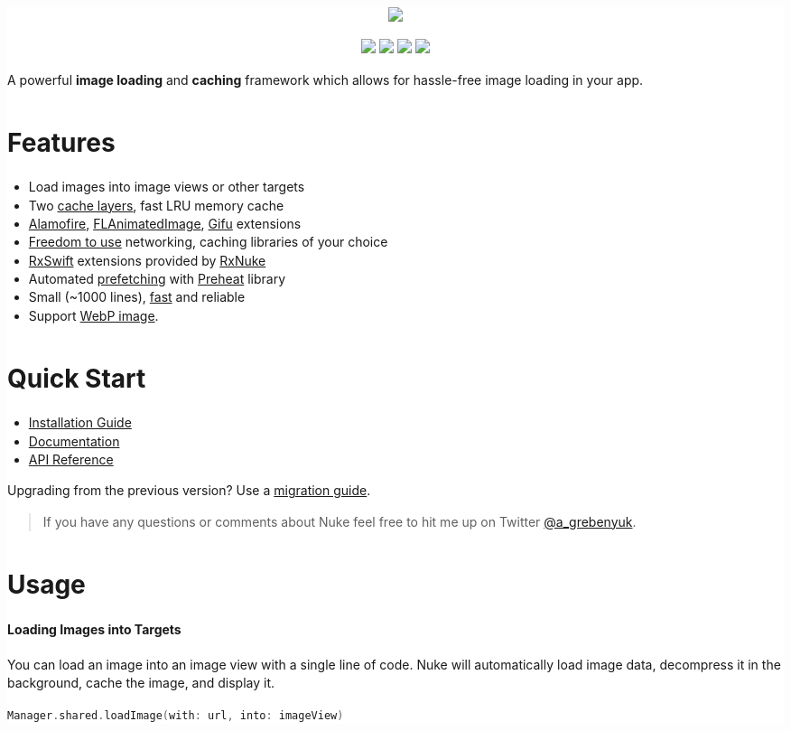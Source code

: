 <p align="center"><img src="https://cloud.githubusercontent.com/assets/1567433/13918338/f8670eea-ef7f-11e5-814d-f15bdfd6b2c0.png" height="180"/>

<p align="center">
<img src="https://img.shields.io/cocoapods/v/Nuke.svg?label=version">
<img src="https://img.shields.io/badge/supports-CocoaPods-green.svg">
<img src="https://img.shields.io/badge/platforms-iOS-lightgrey.svg">
<a href="https://travis-ci.org/ryokosuge/Nuke-WebP"><img src="https://img.shields.io/travis/ryokosuge/Nuke-WebP/master.svg"></a>
</p>

A powerful **image loading** and **caching** framework which allows for hassle-free image loading in your app.

# <a name="h_features"></a>Features

- Load images into image views or other targets
- Two [cache layers](https://kean.github.io/post/image-caching), fast LRU memory cache
- [Alamofire](https://github.com/kean/Nuke-Alamofire-Plugin), [FLAnimatedImage](https://github.com/kean/Nuke-FLAnimatedImage-Plugin), [Gifu](https://github.com/kean/Nuke-Gifu-Plugin) extensions
- [Freedom to use](#h_design) networking, caching libraries of your choice
- [RxSwift](https://github.com/ReactiveX/RxSwift) extensions provided by [RxNuke](https://github.com/kean/RxNuke)
- Automated [prefetching](https://kean.github.io/post/image-preheating) with [Preheat](https://github.com/kean/Preheat) library
- Small (~1000 lines), [fast](https://github.com/kean/Image-Frameworks-Benchmark) and reliable
- Support [WebP image](https://developers.google.com/speed/webp/?hl=ja).


# <a name="h_getting_started"></a>Quick Start

- [Installation Guide](https://github.com/kean/Nuke/blob/master/Documentation/Guides/Installation%20Guide.md)
- [Documentation](https://github.com/kean/Nuke/blob/master/Documentation/)
- [API Reference](http://kean.github.io/Nuke/reference/6.0/index.html)

Upgrading from the previous version? Use a [migration guide](https://github.com/kean/Nuke/blob/master/Documentation/Migrations).

> If you have any questions or comments about Nuke feel free to hit me up on Twitter [@a_grebenyuk](https://twitter.com/a_grebenyuk).

# <a name="h_usage"></a>Usage

#### Loading Images into Targets

You can load an image into an image view with a single line of code. Nuke will automatically load image data, decompress it in the background, cache the image, and display it.

```swift
Manager.shared.loadImage(with: url, into: imageView)
```
